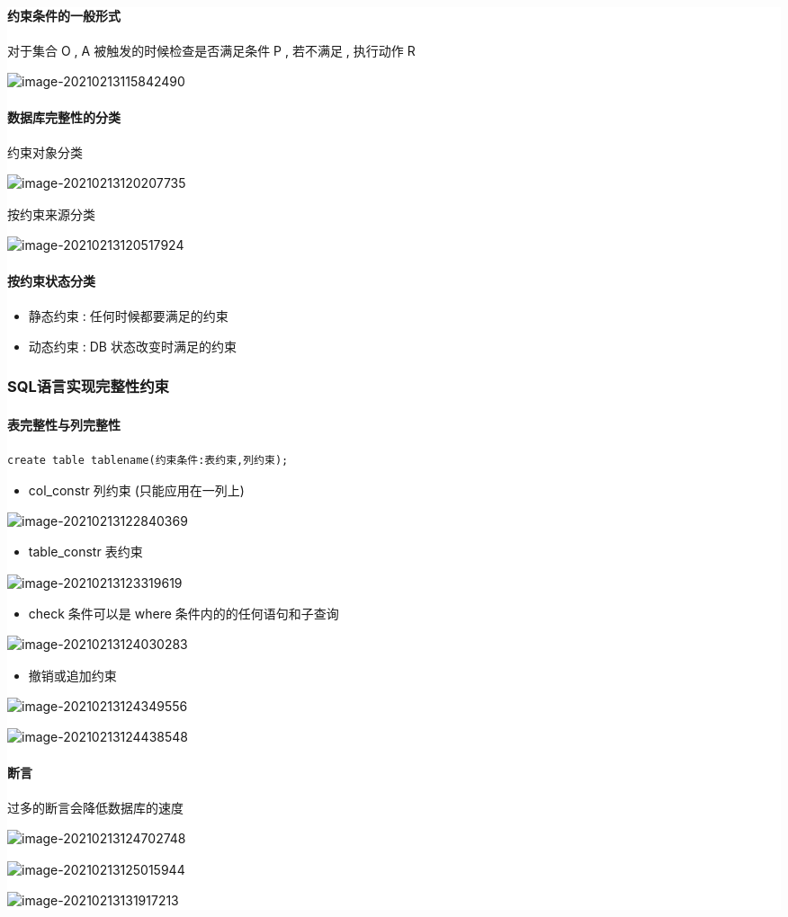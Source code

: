#### 约束条件的一般形式

对于集合 O , A 被触发的时候检查是否满足条件 P , 若不满足 , 执行动作 R

![image-20210213115842490](https://gitee.com/kevinzhang1999/my-picture/raw/master/uPic/image-20210213115842490-1613188722641.png)

#### 数据库完整性的分类

约束对象分类

![image-20210213120207735](https://gitee.com/kevinzhang1999/my-picture/raw/master/uPic/image-20210213120207735-1613188927887.png)

按约束来源分类

![image-20210213120517924](https://gitee.com/kevinzhang1999/my-picture/raw/master/uPic/image-20210213120517924-1613189118070.png)

#### 按约束状态分类

- 静态约束 : 任何时候都要满足的约束

- 动态约束 : DB 状态改变时满足的约束

### SQL语言实现完整性约束

#### 表完整性与列完整性

`create table tablename(约束条件:表约束,列约束);`

- col_constr 列约束 (只能应用在一列上)

![image-20210213122840369](https://gitee.com/kevinzhang1999/my-picture/raw/master/uPic/image-20210213122840369-1613190520515.png) 

- table_constr 表约束

![image-20210213123319619](https://gitee.com/kevinzhang1999/my-picture/raw/master/uPic/image-20210213123319619-1613190799817.png)

- check 条件可以是 where 条件内的的任何语句和子查询

![image-20210213124030283](https://gitee.com/kevinzhang1999/my-picture/raw/master/uPic/image-20210213124030283-1613191230438.png)

- 撤销或追加约束

![image-20210213124349556](https://gitee.com/kevinzhang1999/my-picture/raw/master/uPic/image-20210213124349556-1613191429708.png)

![image-20210213124438548](https://gitee.com/kevinzhang1999/my-picture/raw/master/uPic/image-20210213124438548-1613191478704.png)

#### 断言

过多的断言会降低数据库的速度

![image-20210213124702748](https://gitee.com/kevinzhang1999/my-picture/raw/master/uPic/image-20210213124702748-1613191622907.png)

![image-20210213125015944](https://gitee.com/kevinzhang1999/my-picture/raw/master/uPic/image-20210213125015944-1613191816105.png)

![image-20210213131917213](https://gitee.com/kevinzhang1999/my-picture/raw/master/uPic/image-20210213131917213-1613193557376.png)
